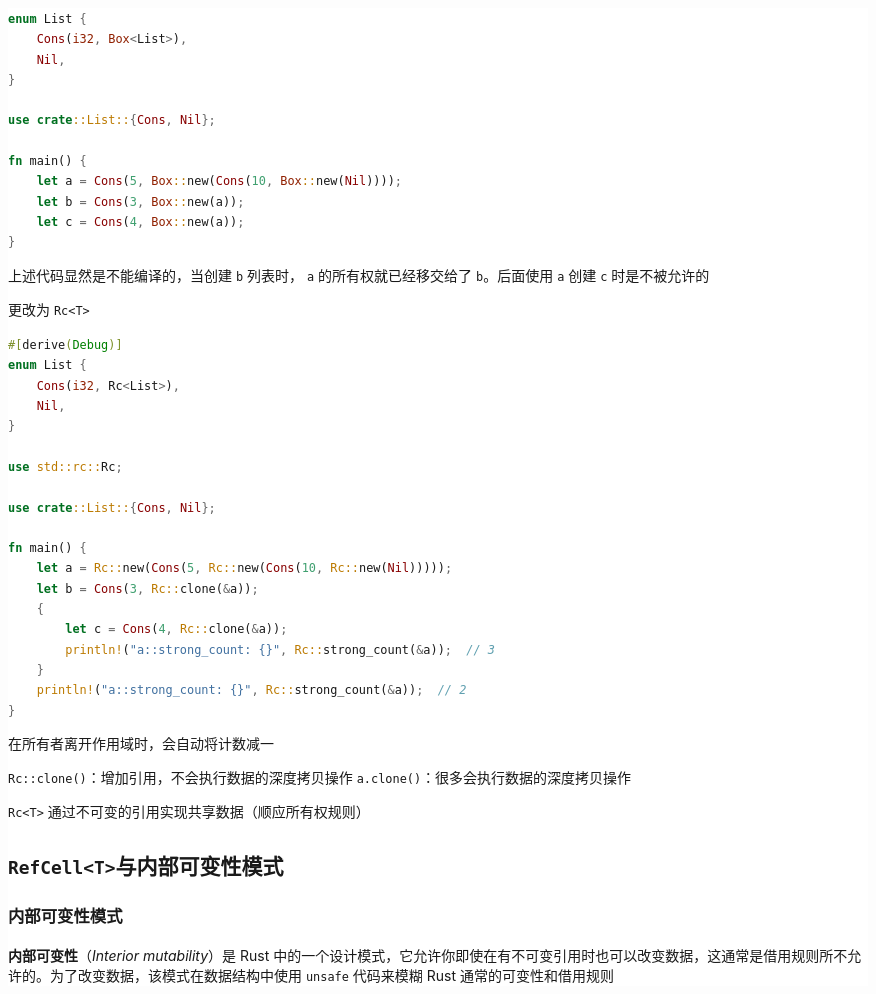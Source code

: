 ```rust
enum List {
    Cons(i32, Box<List>),
    Nil,
}

use crate::List::{Cons, Nil};

fn main() {
    let a = Cons(5, Box::new(Cons(10, Box::new(Nil))));
    let b = Cons(3, Box::new(a));
    let c = Cons(4, Box::new(a));
}
```

上述代码显然是不能编译的，当创建 `b` 列表时， `a` 的所有权就已经移交给了 `b`。后面使用 `a` 创建 `c` 时是不被允许的

更改为 `Rc<T>`

```rust
#[derive(Debug)]
enum List {
	Cons(i32, Rc<List>),
	Nil,
}
  
use std::rc::Rc;
  
use crate::List::{Cons, Nil};
  
fn main() {
    let a = Rc::new(Cons(5, Rc::new(Cons(10, Rc::new(Nil)))));
    let b = Cons(3, Rc::clone(&a));
    {
        let c = Cons(4, Rc::clone(&a));
        println!("a::strong_count: {}", Rc::strong_count(&a));  // 3
    }
    println!("a::strong_count: {}", Rc::strong_count(&a));  // 2
}
```

在所有者离开作用域时，会自动将计数减一

`Rc::clone()`：增加引用，不会执行数据的深度拷贝操作
`a.clone()`：很多会执行数据的深度拷贝操作

`Rc<T>` 通过不可变的引用实现共享数据（顺应所有权规则）

## `RefCell<T>`与内部可变性模式


### 内部可变性模式

**内部可变性**（_Interior mutability_）是 Rust 中的一个设计模式，它允许你即使在有不可变引用时也可以改变数据，这通常是借用规则所不允许的。为了改变数据，该模式在数据结构中使用 `unsafe` 代码来模糊 Rust 通常的可变性和借用规则
